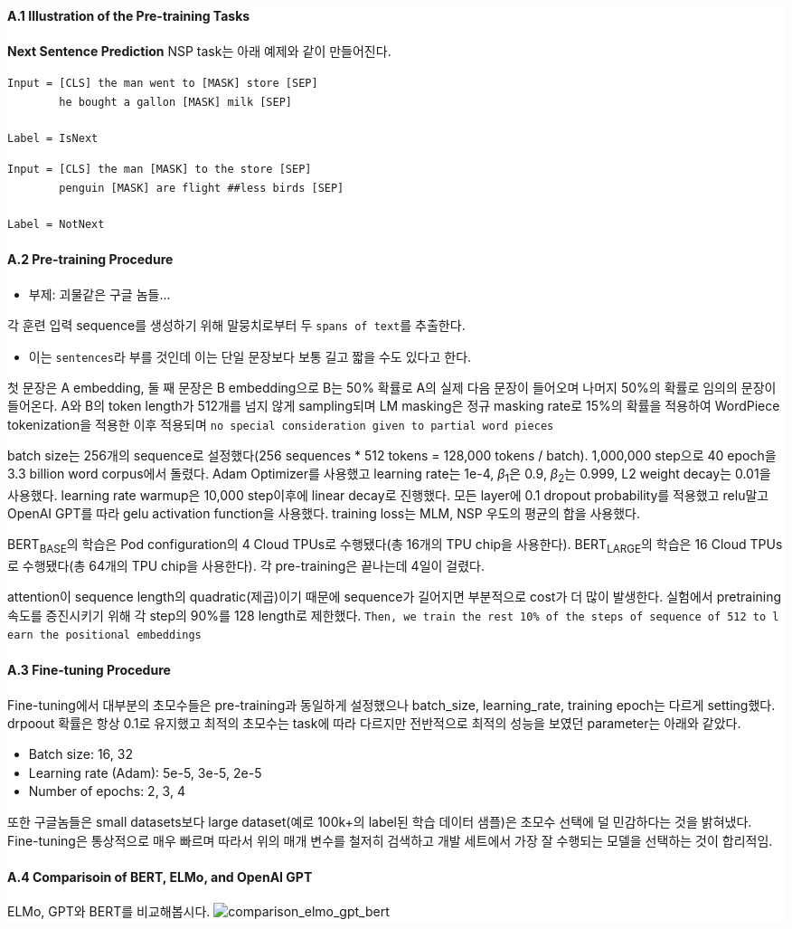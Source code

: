 #### A.1 Illustration of the Pre-training Tasks





**Next Sentence Prediction**
NSP task는 아래 예제와 같이 만들어진다.

```
Input = [CLS] the man went to [MASK] store [SEP]
        he bought a gallon [MASK] milk [SEP]

Label = IsNext
```

```
Input = [CLS] the man [MASK] to the store [SEP]
        penguin [MASK] are flight ##less birds [SEP]

Label = NotNext
```

#### A.2 Pre-training Procedure
- 부제: 괴물같은 구글 놈들...

각 훈련 입력 sequence를 생성하기 위해 말뭉치로부터 두 `spans of text`를 추출한다.
- 이는 `sentences`라 부를 것인데 이는 단일 문장보다 보통 길고 짧을 수도 있다고 한다.

첫 문장은 A embedding, 둘 째 문장은 B embedding으로 B는 50% 확률로 A의 실제 다음 문장이 들어오며 나머지 50%의 확률로 임의의 문장이 들어온다. A와 B의 token length가 512개를 넘지 않게 sampling되며 LM masking은 정규 masking rate로 15%의 확률을 적용하여 WordPiece tokenization을 적용한 이후 적용되며 `no special consideration given to partial word pieces`

batch size는 256개의 sequence로 설정했다(256 sequences * 512 tokens = 128,000 tokens / batch). 1,000,000 step으로 40 epoch을 3.3 billion word corpus에서 돌렸다. Adam Optimizer를 사용했고 learning rate는 1e-4, $\beta_1$은 0.9, $\beta_2$는 0.999, L2 weight decay는 0.01을 사용했다. learning rate warmup은 10,000 step이후에 linear decay로 진행했다. 모든 layer에 0.1 dropout probability를 적용했고 relu말고 OpenAI GPT를 따라 gelu activation function을 사용했다. training loss는 MLM, NSP 우도의 평균의 합을 사용했다.

$\text{BERT}_{\text{BASE}}$의 학습은 Pod configuration의 4 Cloud TPUs로 수행됐다(총 16개의 TPU chip을 사용한다). $\text{BERT}_{\text{LARGE}}$의 학습은 16 Cloud TPUs로 수행됐다(총 64개의 TPU chip을 사용한다). 각 pre-training은 끝나는데 4일이 걸렸다.

attention이 sequence length의 quadratic(제곱)이기 때문에 sequence가 길어지면 부분적으로 cost가 더 많이 발생한다. 실험에서 pretraining 속도를 증진시키기 위해 각 step의 90%를 128 length로 제한했다. `Then, we train the rest 10% of the steps of sequence of 512 to learn the positional embeddings`

#### A.3 Fine-tuning Procedure
Fine-tuning에서 대부분의 초모수들은 pre-training과 동일하게 설정했으나 batch_size, learning_rate, training epoch는 다르게 setting했다. drpoout 확률은 항상 0.1로 유지했고 최적의 초모수는 task에 따라 다르지만 전반적으로 최적의 성능을 보였던 parameter는 아래와 같았다.
- Batch size: 16, 32
- Learning rate (Adam): 5e-5, 3e-5, 2e-5
- Number of epochs: 2, 3, 4

또한 구글놈들은 small datasets보다 large dataset(예로 100k+의 label된 학습 데이터 샘플)은 초모수 선택에 덜 민감하다는 것을 밝혀냈다. Fine-tuning은 통상적으로 매우 빠르며 따라서 위의 매개 변수를 철저히 검색하고 개발 세트에서 가장 잘 수행되는 모델을 선택하는 것이 합리적임.

#### A.4 Comparisoin of BERT, ELMo, and OpenAI GPT
ELMo, GPT와 BERT를 비교해봅시다.
![comparison_elmo_gpt_bert](https://user-images.githubusercontent.com/37775784/79835421-a9f13f80-83e9-11ea-924a-f4c5bdd407e4.PNG)
